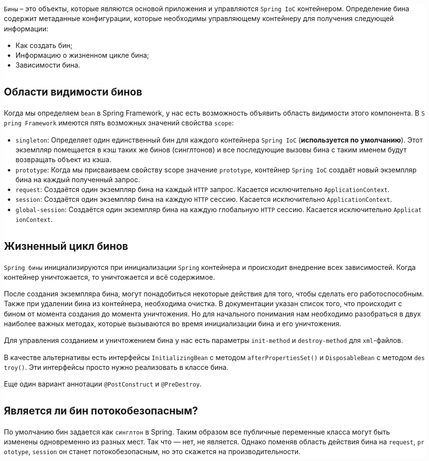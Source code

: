 `Бины` – это объекты, которые являются основой приложения и управляются `Spring IoC` контейнером. Определение бина содержит метаданные конфигурации, 
которые необходимы управляющему контейнеру для получения следующей информации:
- Как создать бин;
- Информацию о жизненном цикле бина;
- Зависимости бина.

## Области видимости бинов

Когда мы определяем `bean` в Spring Framework, у нас есть возможность объявить область видимости этого компонента. 
В `Spring Framework` имеются пять возможных значений свойства `scope`:
- `singleton`: Определяет один единственный бин для каждого контейнера `Spring IoC` (**используется по умолчанию**). Этот экземпляр помещается в кэш таких 
же бинов (синглтонов) и все последующие вызовы бина с таким именем будут возвращать объект из кэша.
- `prototype`: Когда мы присваиваем свойству scope значение `prototype`, контейнер `Spring IoC` создаёт новый экземпляр бина на каждый полученный запрос.
- `request`: Создаётся один экземпляр бина на каждый `HTTP` запрос. Касается исключительно `ApplicationContext`.
- `session`: Создаётся один экземпляр бина на каждую `HTTP` сессию. Касается исключительно `ApplicationContext`.
- `global-session`: Создаётся один экземпляр бина на каждую глобальную `HTTP` сессию. Касается исключительно `ApplicationContext`.

## Жизненный цикл бинов

`Spring бины` инициализируются при инициализации `Spring` контейнера и происходит внедрение всех зависимостей. Когда контейнер уничтожается, то уничтожается 
и всё содержимое.

После создания экземпляра бина, могут понадобиться некоторые действия для того, чтобы сделать его работоспособным. Также при удалении бина из контейнера, 
необходима очистка. В документации указан список того, что происходит с бином от момента создания до момента уничтожения. Но для начального понимания нам 
необходимо разобраться в двух наиболее важных методах, которые вызываются во время инициализации бина и его уничтожения.

Для управления созданием и уничтожением бина у нас есть параметры `init-method` и `destroy-method` для `xml`-файлов. 

В качестве альтернативы есть интерфейсы `InitializingBean` c методом `afterPropertiesSet()` и `DisposableBean` с методом `destroy()`. Эти интерфейсы просто 
нужно реализовать в классе бина.

Еще один вариант аннотации `@PostConstruct` и `@PreDestroy`.

## Является ли бин потокобезопасным?

По умолчанию бин задается как `синглтон` в Spring. Таким образом все публичные переменные класса могут быть изменены одновременно из разных мест. 
Так что — нет, не является. Однако поменяв область действия бина на `request`, `prototype`, `session` он станет потокобезопасным, но это скажется на 
производительности.
